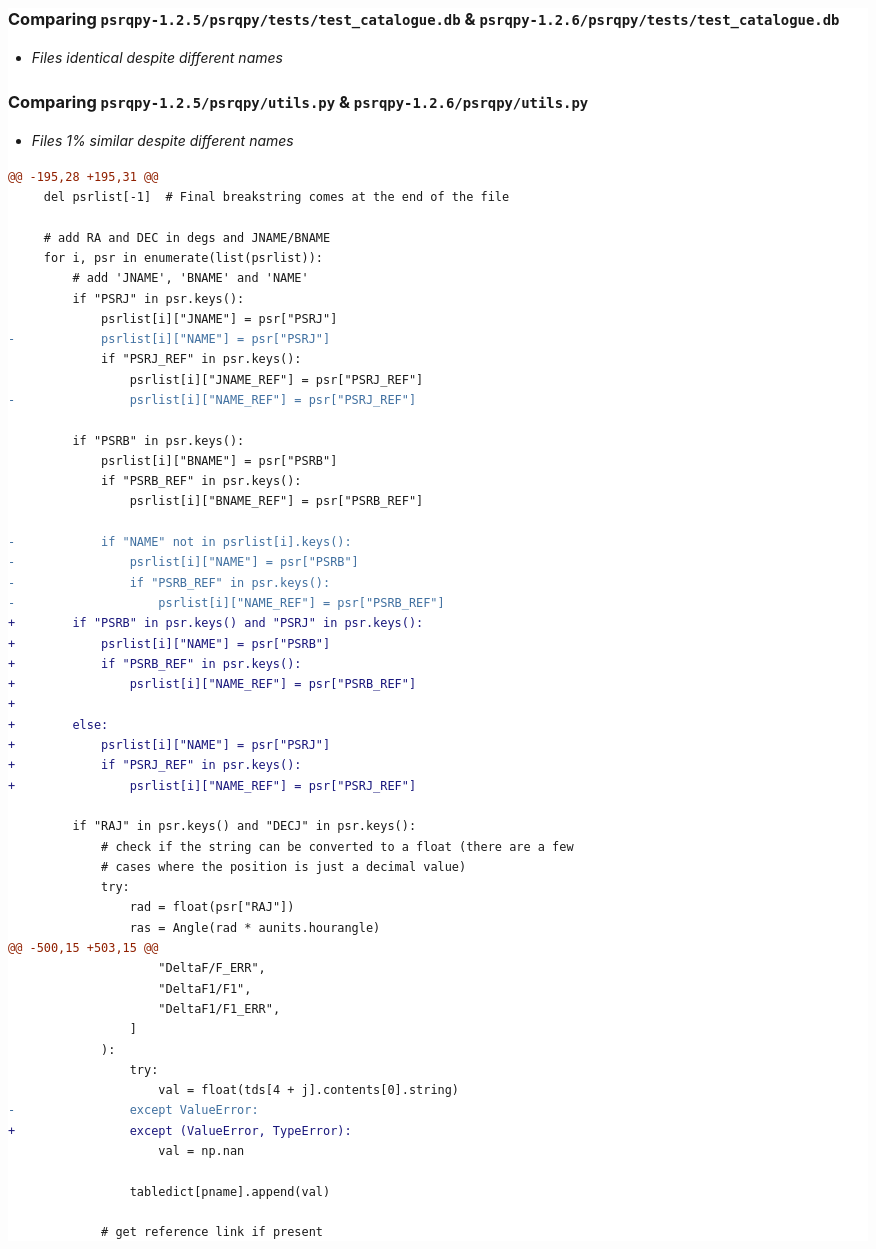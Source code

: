 ### Comparing `psrqpy-1.2.5/psrqpy/tests/test_catalogue.db` & `psrqpy-1.2.6/psrqpy/tests/test_catalogue.db`

 * *Files identical despite different names*

### Comparing `psrqpy-1.2.5/psrqpy/utils.py` & `psrqpy-1.2.6/psrqpy/utils.py`

 * *Files 1% similar despite different names*

```diff
@@ -195,28 +195,31 @@
     del psrlist[-1]  # Final breakstring comes at the end of the file
 
     # add RA and DEC in degs and JNAME/BNAME
     for i, psr in enumerate(list(psrlist)):
         # add 'JNAME', 'BNAME' and 'NAME'
         if "PSRJ" in psr.keys():
             psrlist[i]["JNAME"] = psr["PSRJ"]
-            psrlist[i]["NAME"] = psr["PSRJ"]
             if "PSRJ_REF" in psr.keys():
                 psrlist[i]["JNAME_REF"] = psr["PSRJ_REF"]
-                psrlist[i]["NAME_REF"] = psr["PSRJ_REF"]
 
         if "PSRB" in psr.keys():
             psrlist[i]["BNAME"] = psr["PSRB"]
             if "PSRB_REF" in psr.keys():
                 psrlist[i]["BNAME_REF"] = psr["PSRB_REF"]
 
-            if "NAME" not in psrlist[i].keys():
-                psrlist[i]["NAME"] = psr["PSRB"]
-                if "PSRB_REF" in psr.keys():
-                    psrlist[i]["NAME_REF"] = psr["PSRB_REF"]
+        if "PSRB" in psr.keys() and "PSRJ" in psr.keys():
+            psrlist[i]["NAME"] = psr["PSRB"]
+            if "PSRB_REF" in psr.keys():
+                psrlist[i]["NAME_REF"] = psr["PSRB_REF"]
+
+        else:
+            psrlist[i]["NAME"] = psr["PSRJ"]
+            if "PSRJ_REF" in psr.keys():
+                psrlist[i]["NAME_REF"] = psr["PSRJ_REF"]
 
         if "RAJ" in psr.keys() and "DECJ" in psr.keys():
             # check if the string can be converted to a float (there are a few
             # cases where the position is just a decimal value)
             try:
                 rad = float(psr["RAJ"])
                 ras = Angle(rad * aunits.hourangle)
@@ -500,15 +503,15 @@
                     "DeltaF/F_ERR",
                     "DeltaF1/F1",
                     "DeltaF1/F1_ERR",
                 ]
             ):
                 try:
                     val = float(tds[4 + j].contents[0].string)
-                except ValueError:
+                except (ValueError, TypeError):
                     val = np.nan
 
                 tabledict[pname].append(val)
 
             # get reference link if present
```